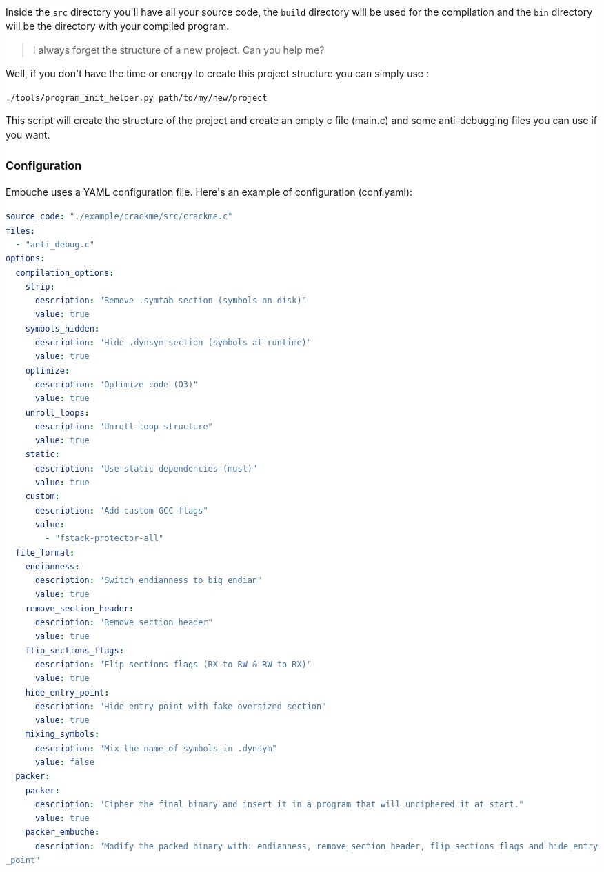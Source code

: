 Inside the `src` directory you'll have all your source code, the `build` directory will be used for the compilation and the `bin` directory will be the directory with your compiled program.

> I always forget the structure of a new project. Can you help me?

Well, if you don't have the time or energy to create this project structure you can simply use :

```
./tools/program_init_helper.py path/to/my/new/project
```

This script will create the structure of the project and create an empty c file (main.c) and some anti-debugging files you can use if you want.

### Configuration

Embuche uses a YAML configuration file. Here's an example of configuration (conf.yaml):

```yaml
source_code: "./example/crackme/src/crackme.c"
files:
  - "anti_debug.c"
options:
  compilation_options:
    strip:
      description: "Remove .symtab section (symbols on disk)"
      value: true
    symbols_hidden:
      description: "Hide .dynsym section (symbols at runtime)"
      value: true
    optimize:
      description: "Optimize code (O3)"
      value: true
    unroll_loops:
      description: "Unroll loop structure"
      value: true
    static:
      description: "Use static dependencies (musl)"
      value: true
    custom:
      description: "Add custom GCC flags"
      value:
        - "fstack-protector-all"
  file_format:
    endianness:
      description: "Switch endianness to big endian"
      value: true
    remove_section_header:
      description: "Remove section header"
      value: true
    flip_sections_flags:
      description: "Flip sections flags (RX to RW & RW to RX)"
      value: true
    hide_entry_point:
      description: "Hide entry point with fake oversized section"
      value: true
    mixing_symbols:
      description: "Mix the name of symbols in .dynsym"
      value: false
  packer:
    packer:
      description: "Cipher the final binary and insert it in a program that will unciphered it at start."
      value: true
    packer_embuche:
      description: "Modify the packed binary with: endianness, remove_section_header, flip_sections_flags and hide_entry_point"
```